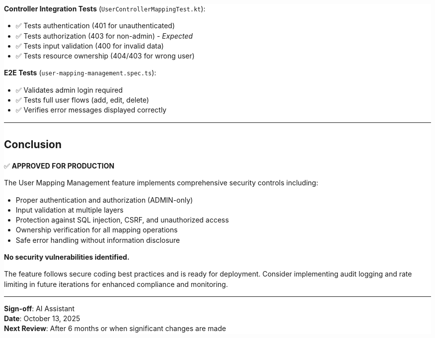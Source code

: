 **Controller Integration Tests** (`UserControllerMappingTest.kt`):
- ✅ Tests authentication (401 for unauthenticated)
- ✅ Tests authorization (403 for non-admin) - *Expected*
- ✅ Tests input validation (400 for invalid data)
- ✅ Tests resource ownership (404/403 for wrong user)

**E2E Tests** (`user-mapping-management.spec.ts`):
- ✅ Validates admin login required
- ✅ Tests full user flows (add, edit, delete)
- ✅ Verifies error messages displayed correctly

---

## Conclusion

✅ **APPROVED FOR PRODUCTION**

The User Mapping Management feature implements comprehensive security controls including:
- Proper authentication and authorization (ADMIN-only)
- Input validation at multiple layers
- Protection against SQL injection, CSRF, and unauthorized access
- Ownership verification for all mapping operations
- Safe error handling without information disclosure

**No security vulnerabilities identified.**

The feature follows secure coding best practices and is ready for deployment. Consider implementing audit logging and rate limiting in future iterations for enhanced compliance and monitoring.

---

**Sign-off**: AI Assistant  
**Date**: October 13, 2025  
**Next Review**: After 6 months or when significant changes are made
